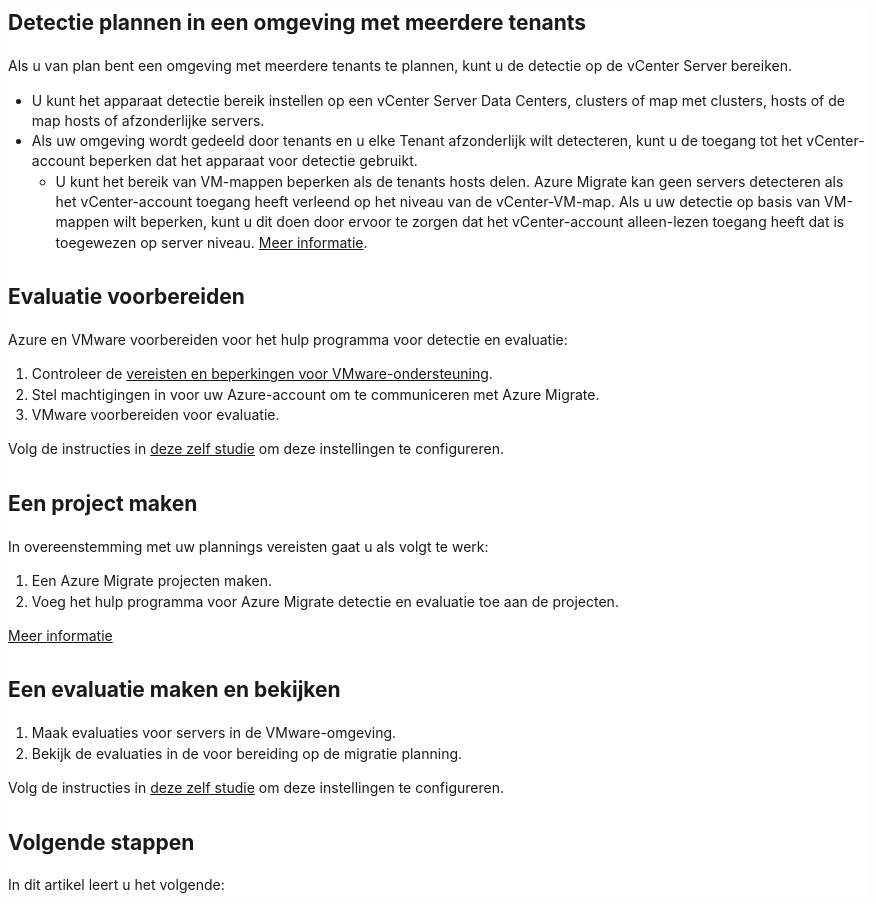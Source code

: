 ## <a name="plan-discovery-in-a-multi-tenant-environment"></a>Detectie plannen in een omgeving met meerdere tenants

Als u van plan bent een omgeving met meerdere tenants te plannen, kunt u de detectie op de vCenter Server bereiken.

- U kunt het apparaat detectie bereik instellen op een vCenter Server Data Centers, clusters of map met clusters, hosts of de map hosts of afzonderlijke servers.
- Als uw omgeving wordt gedeeld door tenants en u elke Tenant afzonderlijk wilt detecteren, kunt u de toegang tot het vCenter-account beperken dat het apparaat voor detectie gebruikt. 
    - U kunt het bereik van VM-mappen beperken als de tenants hosts delen. Azure Migrate kan geen servers detecteren als het vCenter-account toegang heeft verleend op het niveau van de vCenter-VM-map. Als u uw detectie op basis van VM-mappen wilt beperken, kunt u dit doen door ervoor te zorgen dat het vCenter-account alleen-lezen toegang heeft dat is toegewezen op server niveau. [Meer informatie](set-discovery-scope.md).

## <a name="prepare-for-assessment"></a>Evaluatie voorbereiden

Azure en VMware voorbereiden voor het hulp programma voor detectie en evaluatie:

1. Controleer de [vereisten en beperkingen voor VMware-ondersteuning](migrate-support-matrix-vmware.md).
2. Stel machtigingen in voor uw Azure-account om te communiceren met Azure Migrate.
3. VMware voorbereiden voor evaluatie.

Volg de instructies in [deze zelf studie](./tutorial-discover-vmware.md) om deze instellingen te configureren.


## <a name="create-a-project"></a>Een project maken

In overeenstemming met uw plannings vereisten gaat u als volgt te werk:

1. Een Azure Migrate projecten maken.
2. Voeg het hulp programma voor Azure Migrate detectie en evaluatie toe aan de projecten.

[Meer informatie](./create-manage-projects.md)

## <a name="create-and-review-an-assessment"></a>Een evaluatie maken en bekijken

1. Maak evaluaties voor servers in de VMware-omgeving.
1. Bekijk de evaluaties in de voor bereiding op de migratie planning.


Volg de instructies in [deze zelf studie](./tutorial-assess-vmware-azure-vm.md) om deze instellingen te configureren.
    

## <a name="next-steps"></a>Volgende stappen

In dit artikel leert u het volgende:
 